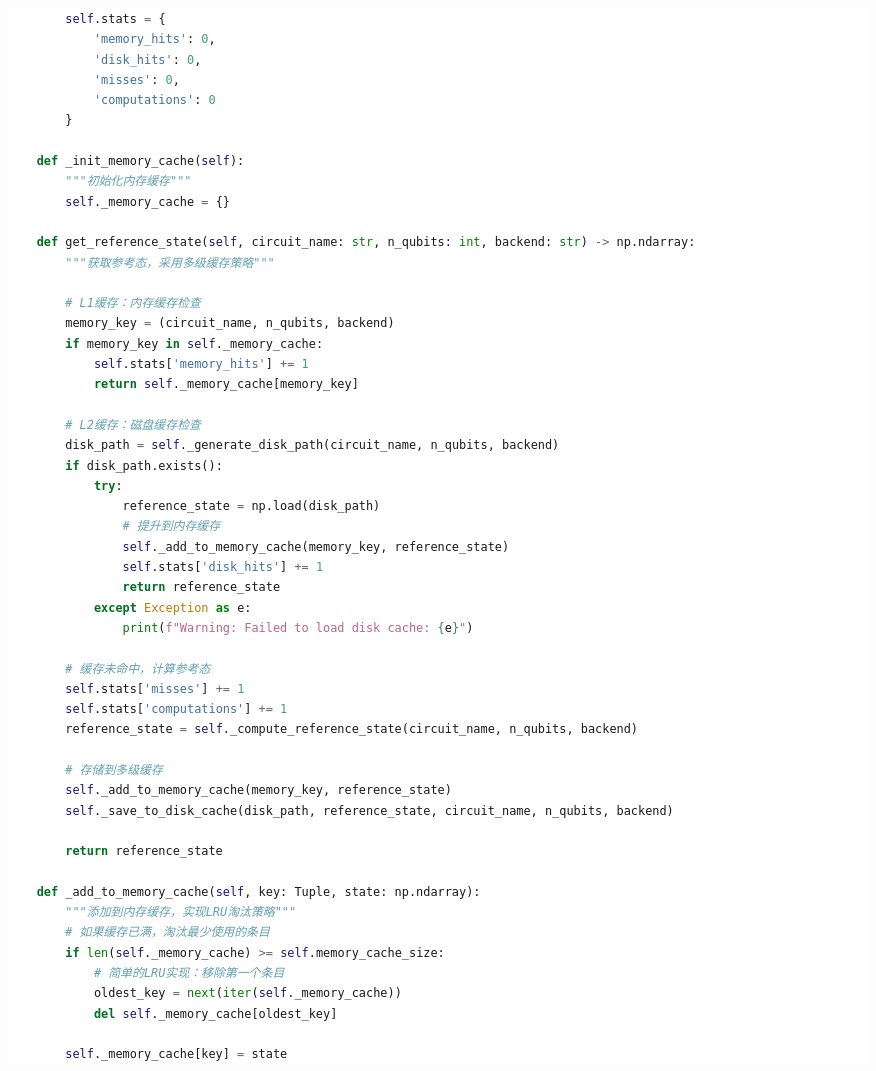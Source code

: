 ```python
        self.stats = {
            'memory_hits': 0,
            'disk_hits': 0,
            'misses': 0,
            'computations': 0
        }
    
    def _init_memory_cache(self):
        """初始化内存缓存"""
        self._memory_cache = {}
        
    def get_reference_state(self, circuit_name: str, n_qubits: int, backend: str) -> np.ndarray:
        """获取参考态，采用多级缓存策略"""
        
        # L1缓存：内存缓存检查
        memory_key = (circuit_name, n_qubits, backend)
        if memory_key in self._memory_cache:
            self.stats['memory_hits'] += 1
            return self._memory_cache[memory_key]
        
        # L2缓存：磁盘缓存检查
        disk_path = self._generate_disk_path(circuit_name, n_qubits, backend)
        if disk_path.exists():
            try:
                reference_state = np.load(disk_path)
                # 提升到内存缓存
                self._add_to_memory_cache(memory_key, reference_state)
                self.stats['disk_hits'] += 1
                return reference_state
            except Exception as e:
                print(f"Warning: Failed to load disk cache: {e}")
        
        # 缓存未命中，计算参考态
        self.stats['misses'] += 1
        self.stats['computations'] += 1
        reference_state = self._compute_reference_state(circuit_name, n_qubits, backend)
        
        # 存储到多级缓存
        self._add_to_memory_cache(memory_key, reference_state)
        self._save_to_disk_cache(disk_path, reference_state, circuit_name, n_qubits, backend)
        
        return reference_state
    
    def _add_to_memory_cache(self, key: Tuple, state: np.ndarray):
        """添加到内存缓存，实现LRU淘汰策略"""
        # 如果缓存已满，淘汰最少使用的条目
        if len(self._memory_cache) >= self.memory_cache_size:
            # 简单的LRU实现：移除第一个条目
            oldest_key = next(iter(self._memory_cache))
            del self._memory_cache[oldest_key]
        
        self._memory_cache[key] = state
```
